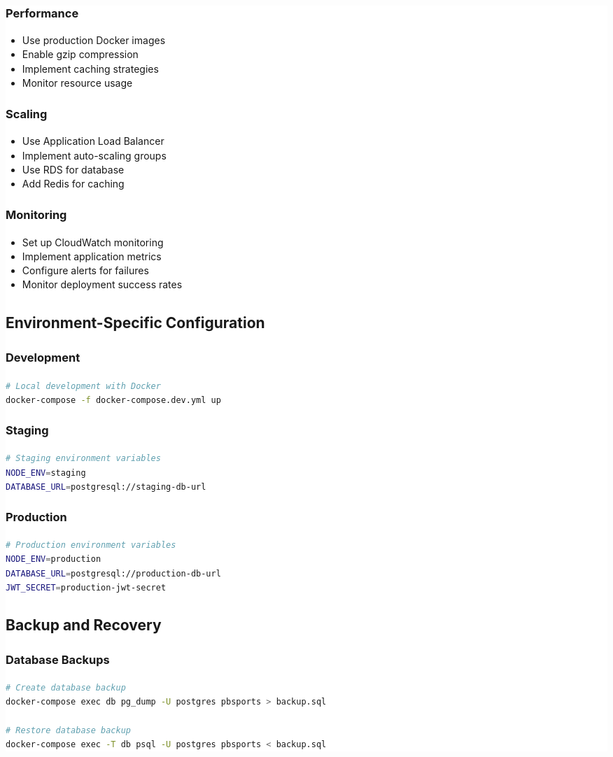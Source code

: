 ### Performance
- Use production Docker images
- Enable gzip compression
- Implement caching strategies
- Monitor resource usage

### Scaling
- Use Application Load Balancer
- Implement auto-scaling groups
- Use RDS for database
- Add Redis for caching

### Monitoring
- Set up CloudWatch monitoring
- Implement application metrics
- Configure alerts for failures
- Monitor deployment success rates

## Environment-Specific Configuration

### Development
```bash
# Local development with Docker
docker-compose -f docker-compose.dev.yml up
```

### Staging
```bash
# Staging environment variables
NODE_ENV=staging
DATABASE_URL=postgresql://staging-db-url
```

### Production
```bash
# Production environment variables
NODE_ENV=production
DATABASE_URL=postgresql://production-db-url
JWT_SECRET=production-jwt-secret
```

## Backup and Recovery

### Database Backups
```bash
# Create database backup
docker-compose exec db pg_dump -U postgres pbsports > backup.sql

# Restore database backup
docker-compose exec -T db psql -U postgres pbsports < backup.sql
```
